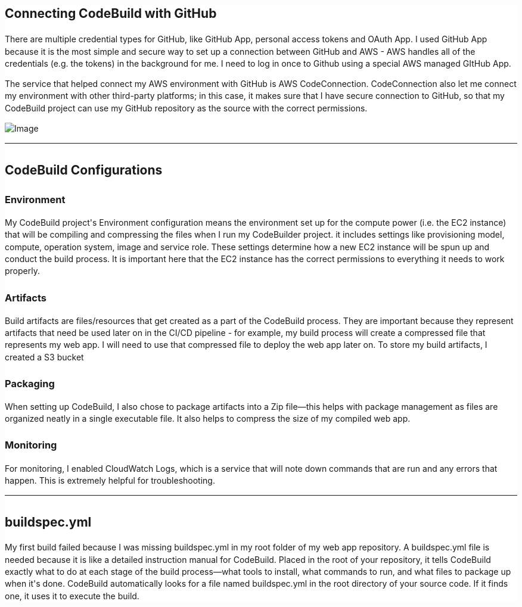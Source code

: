 ## Connecting CodeBuild with GitHub

There are multiple credential types for GitHub, like GitHub App, personal access tokens and OAuth App. I used GitHub App because it is the most simple and secure way to set up a connection between GitHub and AWS - AWS handles all of the  credentials (e.g. the tokens) in the background for me. I need to log in once to Github using a special AWS managed GItHub App.

The service that helped connect my AWS environment with GitHub is AWS CodeConnection. CodeConnection also let me connect my environment with other third-party platforms; in this case, it makes sure that I have secure connection to GitHub, so that my CodeBuild project can use my GitHub repository as the source with the correct permissions.

![Image](http://learn.nextwork.org/appreciative_blue_adorable_medlar/uploads/aws-devops-codebuild-updated_a7c98e2d)

---

## CodeBuild Configurations

### Environment

My CodeBuild project's Environment configuration means the environment set up for the compute power (i.e. the EC2 instance) that will be compiling and compressing the files when I run my CodeBuilder project. it includes settings like provisioning model, compute, operation system, image and service role. These settings determine how a new EC2 instance will be spun up and conduct the build process. It is important here that the EC2 instance has the correct permissions to everything it needs to work properly.

### Artifacts

Build artifacts are files/resources that get created as a part of the CodeBuild process. They are important because they represent artifacts that need be used later on in the CI/CD pipeline - for example, my build process will create a compressed file that represents my web app. I will need to use that compressed file to deploy the web app later on. To store my build artifacts, I created a S3 bucket

### Packaging

When setting up CodeBuild, I also chose to package artifacts into a Zip file—this helps with package management as files are organized neatly in a single executable file. It also helps to compress the size of my compiled web app.

### Monitoring

For monitoring, I enabled CloudWatch Logs, which is a service that will note down commands that are run and any errors that happen. This is extremely helpful for troubleshooting.

---

## buildspec.yml

My first build failed because I was missing buildspec.yml in my root folder of my web app repository. A buildspec.yml file is needed because it is like a detailed instruction manual for CodeBuild. Placed in the root of your repository, it tells CodeBuild exactly what to do at each stage of the build process—what tools to install, what commands to run, and what files to package up when it's done. CodeBuild automatically looks for a file named buildspec.yml in the root directory of your source code. If it finds one, it uses it to execute the build.
